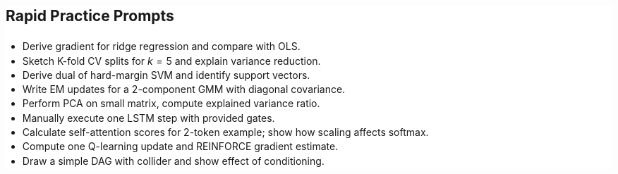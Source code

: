 ## Rapid Practice Prompts
- Derive gradient for ridge regression and compare with OLS.
- Sketch K-fold CV splits for $k=5$ and explain variance reduction.
- Derive dual of hard-margin SVM and identify support vectors.
- Write EM updates for a 2-component GMM with diagonal covariance.
- Perform PCA on small matrix, compute explained variance ratio.
- Manually execute one LSTM step with provided gates.
- Calculate self-attention scores for 2-token example; show how scaling affects softmax.
- Compute one Q-learning update and REINFORCE gradient estimate.
- Draw a simple DAG with collider and show effect of conditioning.
